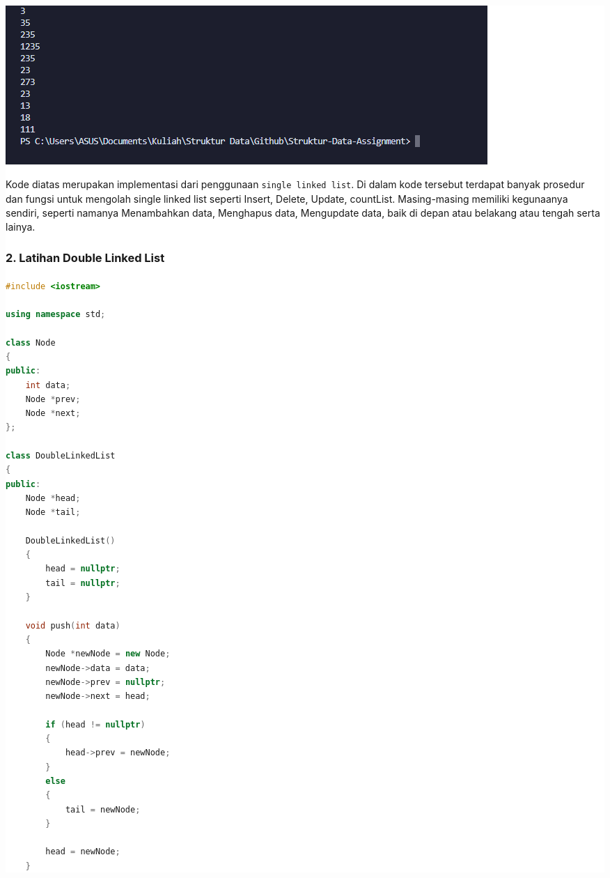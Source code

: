 ![Output 0.1](https://raw.githubusercontent.com/grazeza/Struktur-Data-Assignment/main/Modul%203%20-%20Single%20dan%20Double%20Linked%20List/gambar/Output0.1.png)

Kode diatas merupakan implementasi dari penggunaan `single linked list`. Di dalam kode tersebut terdapat banyak prosedur dan fungsi untuk mengolah single linked list seperti Insert, Delete, Update, countList. Masing-masing memiliki kegunaanya sendiri, seperti namanya Menambahkan data, Menghapus data, Mengupdate data, baik di depan atau belakang atau tengah serta lainya.

### 2. Latihan Double Linked List
```c++
#include <iostream>

using namespace std;

class Node
{
public:
    int data;
    Node *prev;
    Node *next;
};

class DoubleLinkedList
{
public:
    Node *head;
    Node *tail;

    DoubleLinkedList()
    {
        head = nullptr;
        tail = nullptr;
    }

    void push(int data)
    {
        Node *newNode = new Node;
        newNode->data = data;
        newNode->prev = nullptr;
        newNode->next = head;

        if (head != nullptr)
        {
            head->prev = newNode;
        }
        else
        {
            tail = newNode;
        }

        head = newNode;
    }

```